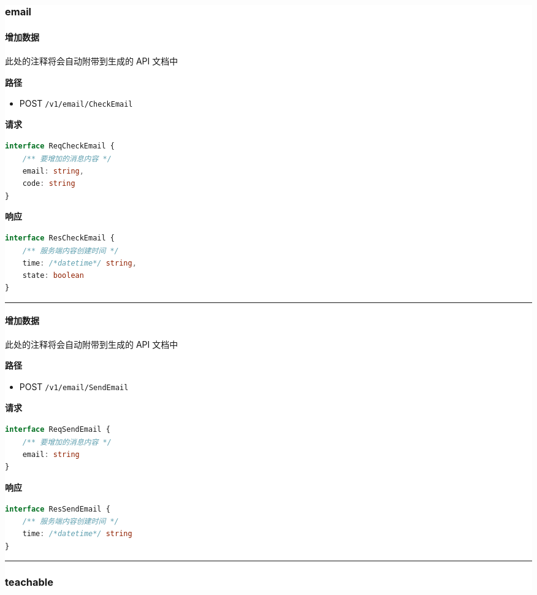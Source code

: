 
### email

#### 增加数据 <a id="/v1/email/CheckEmail"></a>

此处的注释将会自动附带到生成的 API 文档中

**路径**
- POST `/v1/email/CheckEmail`

**请求**
```ts
interface ReqCheckEmail {
    /** 要增加的消息内容 */
    email: string,
    code: string
}
```

**响应**
```ts
interface ResCheckEmail {
    /** 服务端内容创建时间 */
    time: /*datetime*/ string,
    state: boolean
}
```

---

#### 增加数据 <a id="/v1/email/SendEmail"></a>

此处的注释将会自动附带到生成的 API 文档中

**路径**
- POST `/v1/email/SendEmail`

**请求**
```ts
interface ReqSendEmail {
    /** 要增加的消息内容 */
    email: string
}
```

**响应**
```ts
interface ResSendEmail {
    /** 服务端内容创建时间 */
    time: /*datetime*/ string
}
```

---

### teachable
